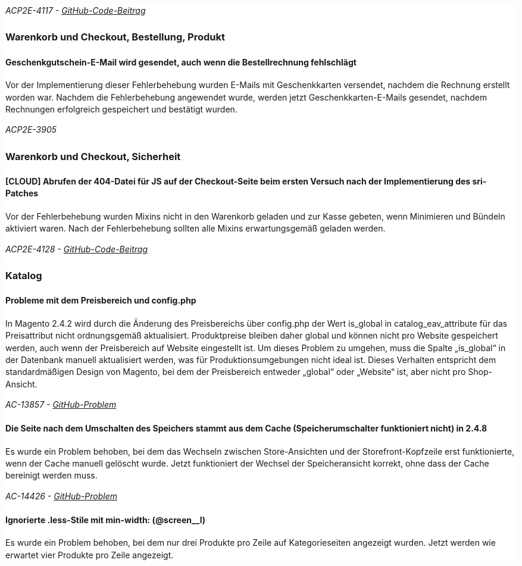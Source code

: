 _ACP2E-4117 - [GitHub-Code-Beitrag](https://github.com/magento/magento2/commit/a1c57b2e)_

### Warenkorb und Checkout, Bestellung, Produkt

#### Geschenkgutschein-E-Mail wird gesendet, auch wenn die Bestellrechnung fehlschlägt

Vor der Implementierung dieser Fehlerbehebung wurden E-Mails mit Geschenkkarten versendet, nachdem die Rechnung erstellt worden war. Nachdem die Fehlerbehebung angewendet wurde, werden jetzt Geschenkkarten-E-Mails gesendet, nachdem Rechnungen erfolgreich gespeichert und bestätigt wurden.

_ACP2E-3905_

### Warenkorb und Checkout, Sicherheit

#### [CLOUD] Abrufen der 404-Datei für JS auf der Checkout-Seite beim ersten Versuch nach der Implementierung des sri-Patches

Vor der Fehlerbehebung wurden Mixins nicht in den Warenkorb geladen und zur Kasse gebeten, wenn Minimieren und Bündeln aktiviert waren. Nach der Fehlerbehebung sollten alle Mixins erwartungsgemäß geladen werden.

_ACP2E-4128 - [GitHub-Code-Beitrag](https://github.com/magento/magento2/commit/e457c5e2)_

### Katalog

#### Probleme mit dem Preisbereich und config.php

In Magento 2.4.2 wird durch die Änderung des Preisbereichs über config.php der Wert is_global in catalog_eav_attribute für das Preisattribut nicht ordnungsgemäß aktualisiert.
Produktpreise bleiben daher global und können nicht pro Website gespeichert werden, auch wenn der Preisbereich auf Website eingestellt ist.
Um dieses Problem zu umgehen, muss die Spalte „is_global“ in der Datenbank manuell aktualisiert werden, was für Produktionsumgebungen nicht ideal ist.
Dieses Verhalten entspricht dem standardmäßigen Design von Magento, bei dem der Preisbereich entweder „global“ oder „Website“ ist, aber nicht pro Shop-Ansicht.

_AC-13857 - [GitHub-Problem](https://github.com/magento/magento2/issues/33559)_

#### Die Seite nach dem Umschalten des Speichers stammt aus dem Cache (Speicherumschalter funktioniert nicht) in 2.4.8

Es wurde ein Problem behoben, bei dem das Wechseln zwischen Store-Ansichten und der Storefront-Kopfzeile erst funktionierte, wenn der Cache manuell gelöscht wurde.
Jetzt funktioniert der Wechsel der Speicheransicht korrekt, ohne dass der Cache bereinigt werden muss.

_AC-14426 - [GitHub-Problem](https://github.com/magento/magento2/issues/39806)_

#### Ignorierte .less-Stile mit min-width: (@screen__l)

Es wurde ein Problem behoben, bei dem nur drei Produkte pro Zeile auf Kategorieseiten angezeigt wurden.
Jetzt werden wie erwartet vier Produkte pro Zeile angezeigt.
